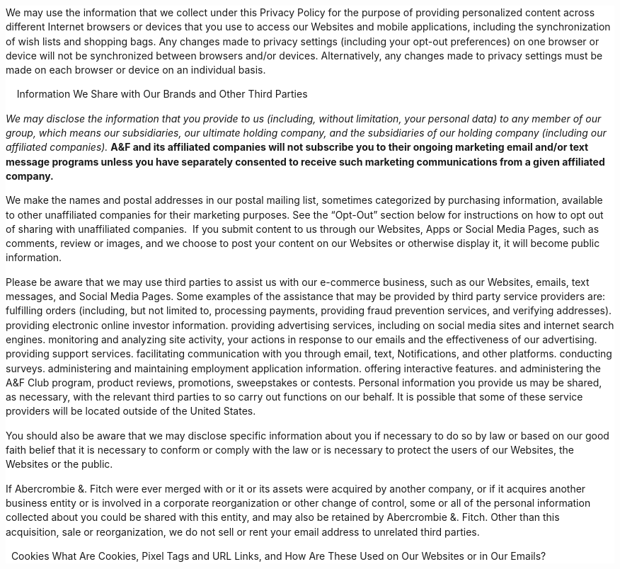 We may use the information that we collect under this Privacy Policy for the purpose of providing personalized content across different Internet browsers or devices that you use to access our Websites and mobile applications, including the synchronization of wish lists and shopping bags. Any changes made to privacy settings (including your opt-out preferences) on one browser or device will not be synchronized between browsers and/or devices. Alternatively, any changes made to privacy settings must be made on each browser or device on an individual basis.

    Information We Share with Our Brands and Other Third Parties

_We may disclose the information that you provide to us (including, without limitation, your personal data) to any member of our group, which means our subsidiaries, our ultimate holding company, and the subsidiaries of our holding company (including our affiliated companies)._ **A&F and its affiliated companies will not subscribe you to their ongoing marketing email and/or text message programs unless you have separately consented to receive such marketing communications from a given affiliated company.**

We make the names and postal addresses in our postal mailing list, sometimes categorized by purchasing information, available to other unaffiliated companies for their marketing purposes. See the “Opt-Out” section below for instructions on how to opt out of sharing with unaffiliated companies.  If you submit content to us through our Websites, Apps or Social Media Pages, such as comments, review or images, and we choose to post your content on our Websites or otherwise display it, it will become public information.

Please be aware that we may use third parties to assist us with our e-commerce business, such as our Websites, emails, text messages, and Social Media Pages. Some examples of the assistance that may be provided by third party service providers are: fulfilling orders (including, but not limited to, processing payments, providing fraud prevention services, and verifying addresses). providing electronic online investor information. providing advertising services, including on social media sites and internet search engines. monitoring and analyzing site activity, your actions in response to our emails and the effectiveness of our advertising. providing support services. facilitating communication with you through email, text, Notifications, and other platforms. conducting surveys. administering and maintaining employment application information. offering interactive features. and administering the A&F Club program, product reviews, promotions, sweepstakes or contests. Personal information you provide us may be shared, as necessary, with the relevant third parties to so carry out functions on our behalf. It is possible that some of these service providers will be located outside of the United States.

You should also be aware that we may disclose specific information about you if necessary to do so by law or based on our good faith belief that it is necessary to conform or comply with the law or is necessary to protect the users of our Websites, the Websites or the public.

If Abercrombie &. Fitch were ever merged with or it or its assets were acquired by another company, or if it acquires another business entity or is involved in a corporate reorganization or other change of control, some or all of the personal information collected about you could be shared with this entity, and may also be retained by Abercrombie &. Fitch. Other than this acquisition, sale or reorganization, we do not sell or rent your email address to unrelated third parties.

  
  Cookies What Are Cookies, Pixel Tags and URL Links, and How Are These Used on Our Websites or in Our Emails?
